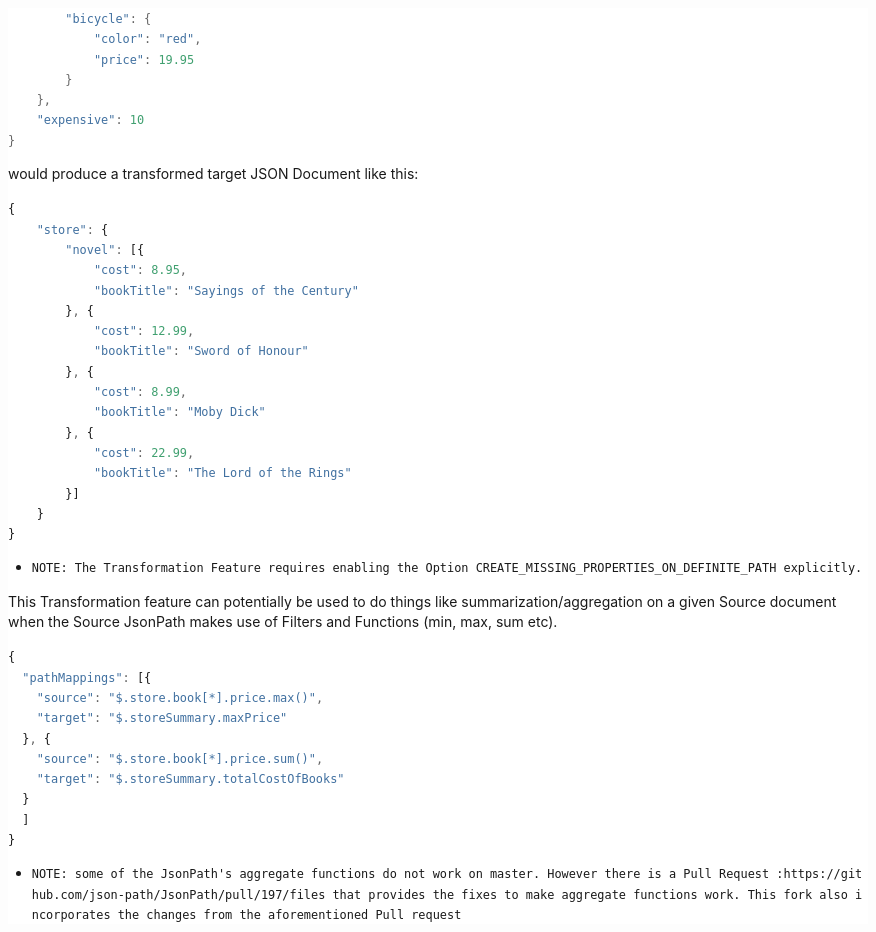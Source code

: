```java
		"bicycle": {
			"color": "red",
			"price": 19.95
		}
	},
	"expensive": 10
}
```

would produce a transformed target JSON Document like this:

```javascript
{
	"store": {
		"novel": [{
			"cost": 8.95,
			"bookTitle": "Sayings of the Century"
		}, {
			"cost": 12.99,
			"bookTitle": "Sword of Honour"
		}, {
			"cost": 8.99,
			"bookTitle": "Moby Dick"
		}, {
			"cost": 22.99,
			"bookTitle": "The Lord of the Rings"
		}]
	}
}
```
* `NOTE: The Transformation Feature requires enabling the Option CREATE_MISSING_PROPERTIES_ON_DEFINITE_PATH explicitly.`
    
This Transformation feature can potentially be used to do things like summarization/aggregation on a given Source document when the Source JsonPath makes use of Filters and Functions (min, max, sum etc).

    
```javascript
{
  "pathMappings": [{
    "source": "$.store.book[*].price.max()",
    "target": "$.storeSummary.maxPrice"
  }, {
    "source": "$.store.book[*].price.sum()",
    "target": "$.storeSummary.totalCostOfBooks"
  }
  ]
}
```
* `NOTE: some of the JsonPath's aggregate functions do not work on master. However there is a Pull Request :https://github.com/json-path/JsonPath/pull/197/files that provides the fixes to make aggregate functions work. This fork also incorporates the changes from the aforementioned Pull request`
